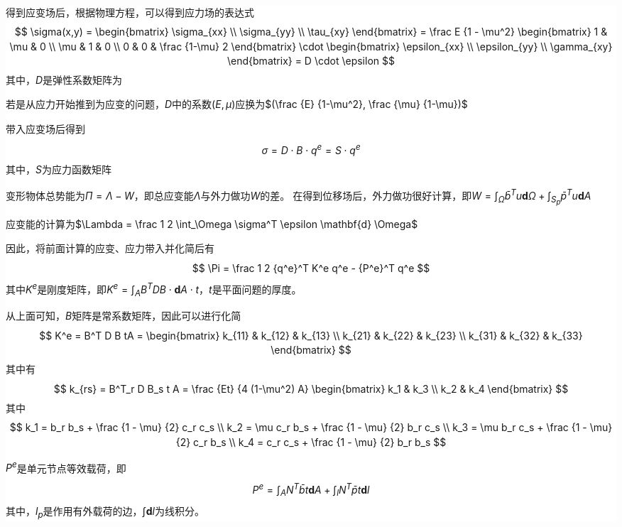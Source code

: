 得到应变场后，根据物理方程，可以得到应力场的表达式
$$
\sigma(x,y) = \begin{bmatrix} \sigma_{xx} \\ \sigma_{yy} \\ \tau_{xy} \end{bmatrix} = 
\frac E {1 - \mu^2} \begin{bmatrix}
1 & \mu & 0 \\
\mu & 1 & 0 \\
0 & 0 & \frac {1-\mu} 2
\end{bmatrix} \cdot 
\begin{bmatrix} \epsilon_{xx} \\ \epsilon_{yy} \\ \gamma_{xy} \end{bmatrix} = D \cdot \epsilon
$$
其中，$D$是弹性系数矩阵为

若是从应力开始推到为应变的问题，$D$中的系数$(E, \mu)$应换为$(\frac {E} {1-\mu^2}, \frac {\mu} {1-\mu})$

带入应变场后得到
$$
\sigma = D \cdot B \cdot q^e = S \cdot q^e
$$
其中，$S$为应力函数矩阵

变形物体总势能为$\Pi = \Lambda - W$，即总应变能$\Lambda$与外力做功$W$的差。
在得到位移场后，外力做功很好计算，即$W = \int_\Omega \bar{b}^T u \mathbf{d} \Omega + \int_{S_p} \bar{p}^T u \mathbf{d} A$

应变能的计算为$\Lambda = \frac 1 2 \int_\Omega \sigma^T \epsilon \mathbf{d} \Omega$

因此，将前面计算的应变、应力带入并化简后有
$$
\Pi = \frac 1 2 {q^e}^T K^e q^e - {P^e}^T q^e
$$
其中$K^e$是刚度矩阵，即$K^e = \int_A B^T D B \cdot \mathbf{d} A \cdot t$，$t$是平面问题的厚度。

从上面可知，$B$矩阵是常系数矩阵，因此可以进行化简
$$
K^e = B^T D B tA = \begin{bmatrix}
k_{11} & k_{12} & k_{13} \\
k_{21} & k_{22} & k_{23} \\
k_{31} & k_{32} & k_{33}
\end{bmatrix}
$$
其中有
$$
k_{rs} = B^T_r D B_s t A = \frac {Et} {4 (1-\mu^2) A} 
\begin{bmatrix}
k_1 & k_3 \\
k_2 & k_4
\end{bmatrix}
$$
其中
$$
k_1 = b_r b_s + \frac {1 - \mu} {2} c_r c_s \\
k_2 = \mu c_r b_s + \frac {1 - \mu} {2} b_r c_s \\
k_3 = \mu b_r c_s + \frac {1 - \mu} {2} c_r b_s \\
k_4 = c_r c_s + \frac {1 - \mu} {2} b_r b_s
$$

$P^e$是单元节点等效载荷，即
$$
P^e = \int_A N^T \bar{b} t \mathbf{d} A + \int_l N^T \bar{p} t \mathbf{d} l
$$
其中，$l_p$是作用有外载荷的边，$\int \mathbf{d}l$为线积分。